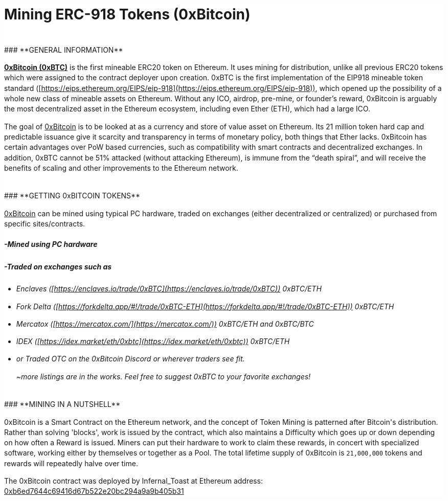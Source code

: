 # **Mining ERC-918 Tokens (0xBitcoin)**
<br>
### **GENERAL INFORMATION**

**[0xBitcoin (0xBTC)](https://0xbitcoin.org)** is the first mineable ERC20 token on Ethereum. It uses mining for distribution, unlike all previous ERC20 tokens which were assigned to the contract deployer upon creation. 0xBTC is the first implementation of the EIP918 mineable token standard ([https://eips.ethereum.org/EIPS/eip-918](https://eips.ethereum.org/EIPS/eip-918)), which opened up the possibility of a whole new class of mineable assets on Ethereum. Without any ICO, airdrop, pre-mine, or founder’s reward, 0xBitcoin is arguably the most decentralized asset in the Ethereum ecosystem, including even Ether (ETH), which had a large ICO.

The goal of [0xBitcoin](https://0xbitcoin.org) is to be looked at as a currency and store of value asset on Ethereum. Its 21 million token hard cap and predictable issuance give it scarcity and transparency in terms of monetary policy, both things that Ether lacks. 0xBitcoin has certain advantages over PoW based currencies, such as compatibility with smart contracts and decentralized exchanges. In addition, 0xBTC cannot be 51% attacked (without attacking Ethereum), is immune from the “death spiral”, and will receive the benefits of scaling and other improvements to the Ethereum network.

<br>
### **GETTING 0xBITCOIN TOKENS**

[0xBitcoin](https://0xbitcoin.org) can be mined using typical PC hardware, traded on exchanges (either decentralized or centralized) or purchased from specific sites/contracts.

##### -Mined using PC hardware

##### -Traded on exchanges such as

* *Enclaves ([https://enclaves.io/trade/0xBTC](https://enclaves.io/trade/0xBTC)) 0xBTC/ETH*

* *Fork Delta ([https://forkdelta.app/#!/trade/0xBTC-ETH](https://forkdelta.app/#!/trade/0xBTC-ETH)) 0xBTC/ETH*

* *Mercatox ([https://mercatox.com/](https://mercatox.com/)) 0xBTC/ETH and 0xBTC/BTC*

* *IDEX ([https://idex.market/eth/0xbtc](https://idex.market/eth/0xbtc)) 0xBTC/ETH*

* *or Traded OTC on the 0xBitcoin Discord or wherever traders see fit.*

  *~more listings are in the works. Feel free to suggest 0xBTC to your favorite exchanges!*

<br>
### **MINING IN A NUTSHELL**

0xBitcoin is a Smart Contract on the Ethereum network, and the concept of Token Mining is patterned after Bitcoin's distribution. Rather than solving 'blocks', work is issued by the contract, which also maintains a Difficulty which goes up or down depending on how often a Reward is issued. Miners can put their hardware to work to claim these rewards, in concert with specialized software, working either by themselves or together as a Pool. The total lifetime supply of 0xBitcoin is `21,000,000` tokens and rewards will repeatedly halve over time.

The 0xBitcoin contract was deployed by Infernal_Toast at Ethereum address: [0xb6ed7644c69416d67b522e20bc294a9a9b405b31](https://etherscan.io/address/0x8fea1cf4845417f0525f5effca0f312a8c419a4e)
